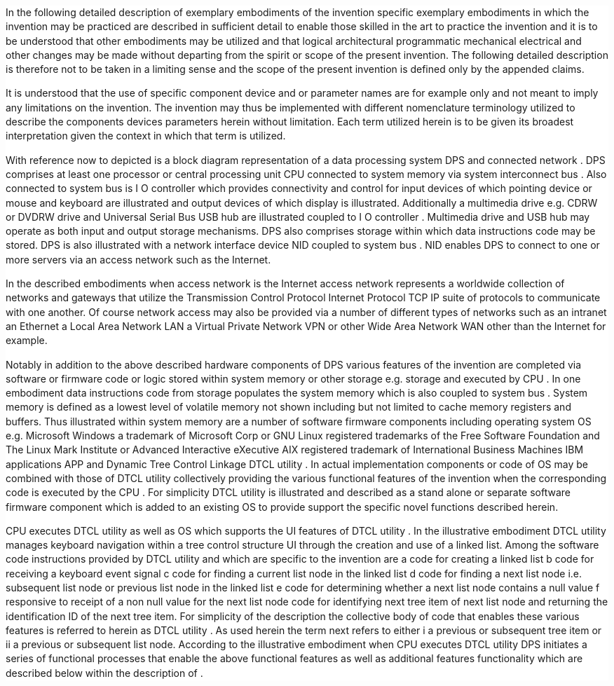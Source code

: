 In the following detailed description of exemplary embodiments of the invention specific exemplary embodiments in which the invention may be practiced are described in sufficient detail to enable those skilled in the art to practice the invention and it is to be understood that other embodiments may be utilized and that logical architectural programmatic mechanical electrical and other changes may be made without departing from the spirit or scope of the present invention. The following detailed description is therefore not to be taken in a limiting sense and the scope of the present invention is defined only by the appended claims.

It is understood that the use of specific component device and or parameter names are for example only and not meant to imply any limitations on the invention. The invention may thus be implemented with different nomenclature terminology utilized to describe the components devices parameters herein without limitation. Each term utilized herein is to be given its broadest interpretation given the context in which that term is utilized.

With reference now to depicted is a block diagram representation of a data processing system DPS and connected network . DPS comprises at least one processor or central processing unit CPU connected to system memory via system interconnect bus . Also connected to system bus is I O controller which provides connectivity and control for input devices of which pointing device or mouse and keyboard are illustrated and output devices of which display is illustrated. Additionally a multimedia drive e.g. CDRW or DVDRW drive and Universal Serial Bus USB hub are illustrated coupled to I O controller . Multimedia drive and USB hub may operate as both input and output storage mechanisms. DPS also comprises storage within which data instructions code may be stored. DPS is also illustrated with a network interface device NID coupled to system bus . NID enables DPS to connect to one or more servers via an access network such as the Internet.

In the described embodiments when access network is the Internet access network represents a worldwide collection of networks and gateways that utilize the Transmission Control Protocol Internet Protocol TCP IP suite of protocols to communicate with one another. Of course network access may also be provided via a number of different types of networks such as an intranet an Ethernet a Local Area Network LAN a Virtual Private Network VPN or other Wide Area Network WAN other than the Internet for example.

Notably in addition to the above described hardware components of DPS various features of the invention are completed via software or firmware code or logic stored within system memory or other storage e.g. storage and executed by CPU . In one embodiment data instructions code from storage populates the system memory which is also coupled to system bus . System memory is defined as a lowest level of volatile memory not shown including but not limited to cache memory registers and buffers. Thus illustrated within system memory are a number of software firmware components including operating system OS e.g. Microsoft Windows a trademark of Microsoft Corp or GNU Linux registered trademarks of the Free Software Foundation and The Linux Mark Institute or Advanced Interactive eXecutive AIX registered trademark of International Business Machines IBM applications APP and Dynamic Tree Control Linkage DTCL utility . In actual implementation components or code of OS may be combined with those of DTCL utility collectively providing the various functional features of the invention when the corresponding code is executed by the CPU . For simplicity DTCL utility is illustrated and described as a stand alone or separate software firmware component which is added to an existing OS to provide support the specific novel functions described herein.

CPU executes DTCL utility as well as OS which supports the UI features of DTCL utility . In the illustrative embodiment DTCL utility manages keyboard navigation within a tree control structure UI through the creation and use of a linked list. Among the software code instructions provided by DTCL utility and which are specific to the invention are a code for creating a linked list b code for receiving a keyboard event signal c code for finding a current list node in the linked list d code for finding a next list node i.e. subsequent list node or previous list node in the linked list e code for determining whether a next list node contains a null value f responsive to receipt of a non null value for the next list node code for identifying next tree item of next list node and returning the identification ID of the next tree item. For simplicity of the description the collective body of code that enables these various features is referred to herein as DTCL utility . As used herein the term next refers to either i a previous or subsequent tree item or ii a previous or subsequent list node. According to the illustrative embodiment when CPU executes DTCL utility DPS initiates a series of functional processes that enable the above functional features as well as additional features functionality which are described below within the description of .
